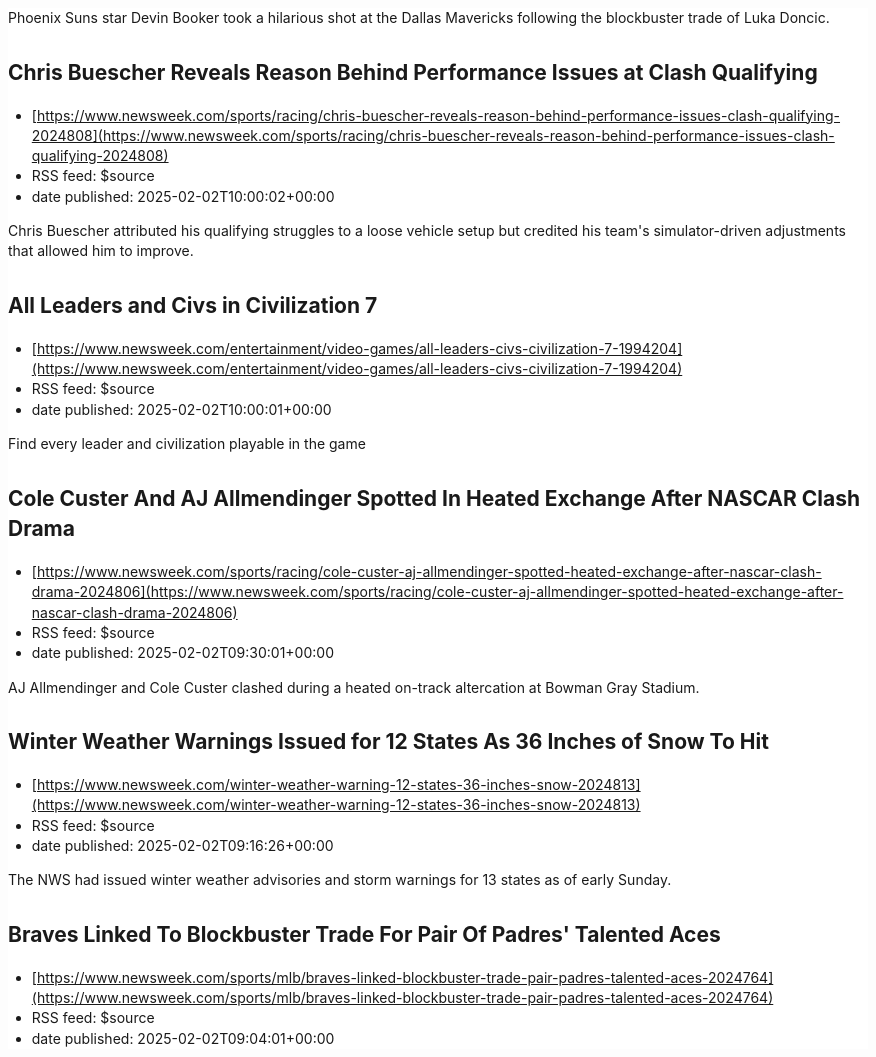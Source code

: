 Phoenix Suns star Devin Booker took a hilarious shot at the Dallas Mavericks following the blockbuster trade of Luka Doncic.

## Chris Buescher Reveals Reason Behind Performance Issues at Clash Qualifying
 - [https://www.newsweek.com/sports/racing/chris-buescher-reveals-reason-behind-performance-issues-clash-qualifying-2024808](https://www.newsweek.com/sports/racing/chris-buescher-reveals-reason-behind-performance-issues-clash-qualifying-2024808)
 - RSS feed: $source
 - date published: 2025-02-02T10:00:02+00:00

Chris Buescher attributed his qualifying struggles to a loose vehicle setup but credited his team's simulator-driven adjustments that allowed him to improve.

## All Leaders and Civs in Civilization 7
 - [https://www.newsweek.com/entertainment/video-games/all-leaders-civs-civilization-7-1994204](https://www.newsweek.com/entertainment/video-games/all-leaders-civs-civilization-7-1994204)
 - RSS feed: $source
 - date published: 2025-02-02T10:00:01+00:00

Find every leader and civilization playable in the game

## Cole Custer And AJ Allmendinger Spotted In Heated Exchange After NASCAR Clash Drama
 - [https://www.newsweek.com/sports/racing/cole-custer-aj-allmendinger-spotted-heated-exchange-after-nascar-clash-drama-2024806](https://www.newsweek.com/sports/racing/cole-custer-aj-allmendinger-spotted-heated-exchange-after-nascar-clash-drama-2024806)
 - RSS feed: $source
 - date published: 2025-02-02T09:30:01+00:00

AJ Allmendinger and Cole Custer clashed during a heated on-track altercation at Bowman Gray Stadium.

## Winter Weather Warnings Issued for 12 States As 36 Inches of Snow To Hit
 - [https://www.newsweek.com/winter-weather-warning-12-states-36-inches-snow-2024813](https://www.newsweek.com/winter-weather-warning-12-states-36-inches-snow-2024813)
 - RSS feed: $source
 - date published: 2025-02-02T09:16:26+00:00

The NWS had issued winter weather advisories and storm warnings for 13 states as of early Sunday.

## Braves Linked To Blockbuster Trade For Pair Of Padres' Talented Aces
 - [https://www.newsweek.com/sports/mlb/braves-linked-blockbuster-trade-pair-padres-talented-aces-2024764](https://www.newsweek.com/sports/mlb/braves-linked-blockbuster-trade-pair-padres-talented-aces-2024764)
 - RSS feed: $source
 - date published: 2025-02-02T09:04:01+00:00
